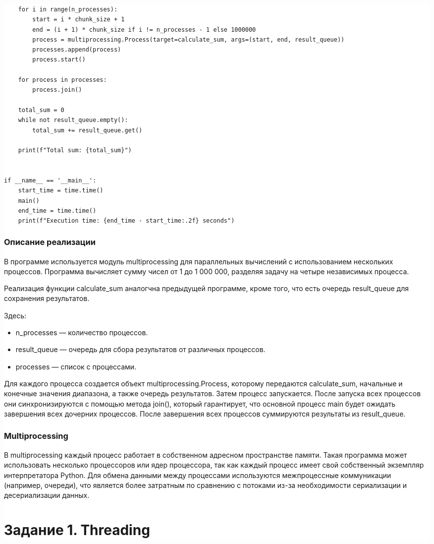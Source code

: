        for i in range(n_processes):
            start = i * chunk_size + 1
            end = (i + 1) * chunk_size if i != n_processes - 1 else 1000000
            process = multiprocessing.Process(target=calculate_sum, args=(start, end, result_queue))
            processes.append(process)
            process.start()
    
        for process in processes:
            process.join()
    
        total_sum = 0
        while not result_queue.empty():
            total_sum += result_queue.get()
    
        print(f"Total sum: {total_sum}")
    
    
    if __name__ == '__main__':
        start_time = time.time()
        main()
        end_time = time.time()
        print(f"Execution time: {end_time - start_time:.2f} seconds")

### Описание реализации
В программе используется модуль multiprocessing для параллельных 
вычислений с использованием нескольких процессов. Программа вычисляет 
сумму чисел от 1 до 1 000 000, разделяя задачу на четыре независимых 
процесса.

Реализация функции calculate_sum аналогчна предыдущей программе, кроме 
того, что есть очередь result_queue для сохранения результатов.

Здесь:

 - n_processes — количество процессов.

 - result_queue — очередь для сбора результатов от различных процессов.

 - processes — список с процессами.

Для каждого процесса создается объект multiprocessing.Process, которому передаются calculate_sum, начальные и конечные значения диапазона, а также очередь результатов. Затем процесс запускается.
После запуска всех процессов они синхронизируются с помощью метода join(), который гарантирует, что основной процесс main будет ожидать завершения всех дочерних процессов.
После завершения всех процессов суммируются результаты из result_queue.

### Multiprocessing

В multiprocessing каждый процесс работает в собственном адресном 
пространстве памяти. Такая программа может использовать несколько процессоров или 
ядер процессора, так как каждый процесс имеет свой собственный экземпляр 
интерпретатора Python. Для обмена данными между процессами используются 
межпроцессные коммуникации (например, очереди), что является более затратным по сравнению с 
потоками из-за необходимости сериализации и десериализации данных.


# Задание 1. Threading
